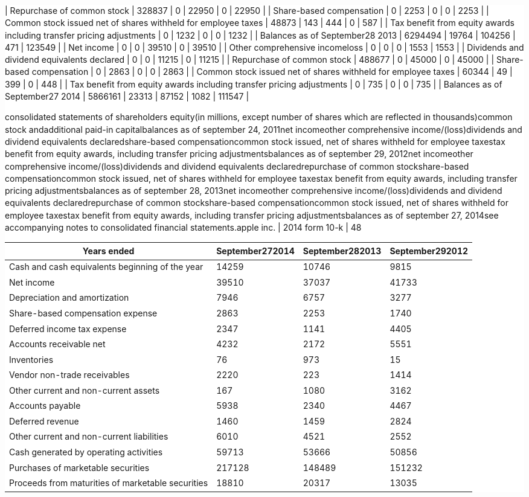 | Repurchase of common stock | 328837 | 0 | 22950 | 0 | 22950 |
| Share-based compensation | 0 | 2253 | 0 | 0 | 2253 |
| Common stock issued net of shares withheld for employee taxes | 48873 | 143 | 444 | 0 | 587 |
| Tax benefit from equity awards including transfer pricing adjustments | 0 | 1232 | 0 | 0 | 1232 |
| Balances as of September28 2013 | 6294494 | 19764 | 104256 | 471 | 123549 |
| Net income | 0 | 0 | 39510 | 0 | 39510 |
| Other comprehensive incomeloss | 0 | 0 | 0 | 1553 | 1553 |
| Dividends and dividend equivalents declared | 0 | 0 | 11215 | 0 | 11215 |
| Repurchase of common stock | 488677 | 0 | 45000 | 0 | 45000 |
| Share-based compensation | 0 | 2863 | 0 | 0 | 2863 |
| Common stock issued net of shares withheld for employee taxes | 60344 | 49 | 399 | 0 | 448 |
| Tax benefit from equity awards including transfer pricing adjustments | 0 | 735 | 0 | 0 | 735 |
| Balances as of September27 2014 | 5866161 | 23313 | 87152 | 1082 | 111547 |


consolidated statements of shareholders equity(in millions, except number of shares which are reflected in thousands)common stock andadditional paid-in capitalbalances as of september 24, 2011net incomeother comprehensive income/(loss)dividends and dividend equivalents declaredshare-based compensationcommon stock issued, net of shares withheld for employee taxestax benefit from equity awards, including transfer pricing adjustmentsbalances as of september 29, 2012net incomeother comprehensive income/(loss)dividends and dividend equivalents declaredrepurchase of common stockshare-based compensationcommon stock issued, net of shares withheld for employee taxestax benefit from equity awards, including transfer pricing adjustmentsbalances as of september 28, 2013net incomeother comprehensive income/(loss)dividends and dividend equivalents declaredrepurchase of common stockshare-based compensationcommon stock issued, net of shares withheld for employee taxestax benefit from equity awards, including transfer pricing adjustmentsbalances as of september 27, 2014see accompanying notes to consolidated financial statements.apple inc. | 2014 form 10-k | 48


| Years ended | September272014 | September282013 | September292012 |
| --- | --- | --- | --- |
| Cash and cash equivalents beginning of the year | 14259 | 10746 | 9815 |
| Net income | 39510 | 37037 | 41733 |
| Depreciation and amortization | 7946 | 6757 | 3277 |
| Share-based compensation expense | 2863 | 2253 | 1740 |
| Deferred income tax expense | 2347 | 1141 | 4405 |
| Accounts receivable net | 4232 | 2172 | 5551 |
| Inventories | 76 | 973 | 15 |
| Vendor non-trade receivables | 2220 | 223 | 1414 |
| Other current and non-current assets | 167 | 1080 | 3162 |
| Accounts payable | 5938 | 2340 | 4467 |
| Deferred revenue | 1460 | 1459 | 2824 |
| Other current and non-current liabilities | 6010 | 4521 | 2552 |
| Cash generated by operating activities | 59713 | 53666 | 50856 |
| Purchases of marketable securities | 217128 | 148489 | 151232 |
| Proceeds from maturities of marketable securities | 18810 | 20317 | 13035 |